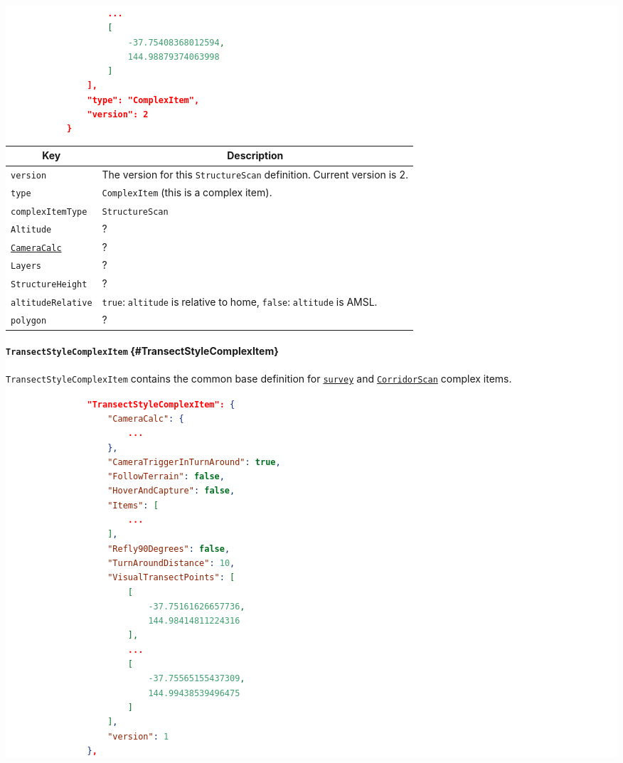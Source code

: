 ```json
                    ...
                    [
                        -37.75408368012594,
                        144.98879374063998
                    ]
                ],
                "type": "ComplexItem",
                "version": 2
            }
```

| Key                         | Description                                                                                                          |
| --------------------------- | -------------------------------------------------------------------------------------------------------------------- |
| `version`                   | The version for this `StructureScan` definition. Current version is 2.               |
| `type`                      | `ComplexItem` (this is a complex item).                                           |
| `complexItemType`           | `StructureScan`                                                                                                      |
| `Altitude`                  | ?                                                                                                                    |
| [`CameraCalc`](#CameraCalc) | ?                                                                                                                    |
| `Layers`                    | ?                                                                                                                    |
| `StructureHeight`           | ?                                                                                                                    |
| `altitudeRelative`          | `true`: `altitude` is relative to home, `false`: `altitude` is AMSL. |
| `polygon`                   | ?                                                                                                                    |

#### `TransectStyleComplexItem` {#TransectStyleComplexItem}

`TransectStyleComplexItem` contains the common base definition for [`survey`](#survey) and [`CorridorScan`](#CorridorScan) complex items.

```json
                "TransectStyleComplexItem": {
                    "CameraCalc": {
                        ...
                    },
                    "CameraTriggerInTurnAround": true,
                    "FollowTerrain": false,
                    "HoverAndCapture": false,
                    "Items": [
                        ...
                    ],
                    "Refly90Degrees": false,
                    "TurnAroundDistance": 10,
                    "VisualTransectPoints": [
                        [
                            -37.75161626657736,
                            144.98414811224316
                        ],
                        ...
                        [
                            -37.75565155437309,
                            144.99438539496475
                        ]
                    ],
                    "version": 1
                },
```
